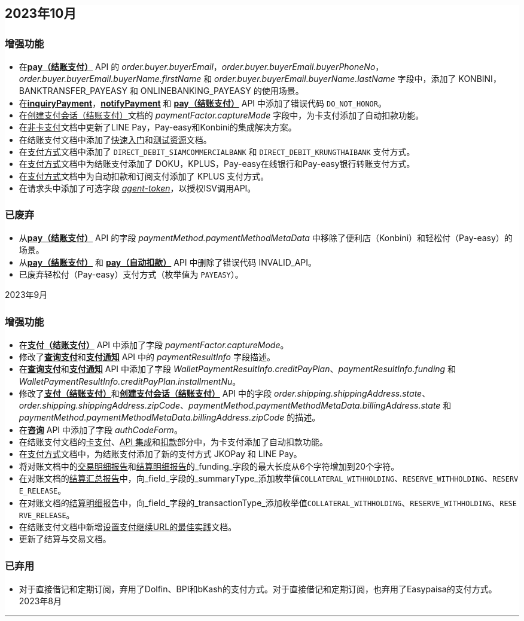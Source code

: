 2023年10月  
-----------
### 增强功能  
*   在[**pay（结账支付）**](https://global.alipay.com/docs/ac/ams/payment_cashier) API 的 _order.buyer.buyerEmail_，_order.buyer.buyerEmail.buyerPhoneNo_，_order.buyer.buyerEmail.buyerName.firstName_ 和 _order.buyer.buyerEmail.buyerName.lastName_ 字段中，添加了 KONBINI，BANKTRANSFER\_PAYEASY 和 ONLINEBANKING\_PAYEASY 的使用场景。
*   在[**inquiryPayment**](https://global.alipay.com/docs/ac/ams/paymentri_online)，[**notifyPayment**](https://global.alipay.com/docs/ac/ams/paymentrn_online) 和 [**pay（结账支付）**](https://global.alipay.com/docs/ac/ams/payment_cashier) API 中添加了错误代码 `DO_NOT_HONOR`。
*   在[创建支付会话（结账支付）](https://global.alipay.com/docs/ac/ams/session_cashier)文档的 _paymentFactor.captureMode_ 字段中，为卡支付添加了自动扣款功能。
*   在[非卡支付](https://global.alipay.com/docs/ac/cashierpay/noncard_payment)文档中更新了LINE Pay，Pay-easy和Konbini的集成解决方案。
*   在结账支付文档中添加了[快速入门](https://global.alipay.com/docs/ac/cashierpay/quickstart)和[测试资源](https://global.alipay.com/docs/ac/cashierpay/test)文档。
*   在[支付方式](https://global.alipay.com/docs/ac/ref/payment_method#vgXw6)文档中添加了 `DIRECT_DEBIT_SIAMCOMMERCIALBANK` 和 `DIRECT_DEBIT_KRUNGTHAIBANK` 支付方式。
*   在[支付方式](https://global.alipay.com/docs/ac/ref/payment_method)文档中为结账支付添加了 DOKU，KPLUS，Pay-easy在线银行和Pay-easy银行转账支付方式。
*   在[支付方式](https://global.alipay.com/docs/ac/ref/payment_method)文档中为自动扣款和订阅支付添加了 KPLUS 支付方式。
*   在请求头中添加了可选字段 [_agent-token_](https://global.alipay.com/docs/ac/ams/api_fund#sjPLz)，以授权ISV调用API。
### 已废弃

* 从[**pay（结账支付）**](https://global.alipay.com/docs/ac/ams/payment_cashier) API 的字段 _paymentMethod.paymentMethodMetaData_ 中移除了便利店（Konbini）和轻松付（Pay-easy）的场景。
* 从[**pay（结账支付）**](https://global.alipay.com/docs/ac/ams/payment_cashier) 和 [**pay（自动扣款）**](https://global.alipay.com/docs/ac/ams/payment_agreement) API 中删除了错误代码 INVALID_API。
* 已废弃轻松付（Pay-easy）支付方式（枚举值为 `PAYEASY`）。

2023年9月
### 增强功能  
*   在[**支付（结账支付）**](https://global.alipay.com/docs/ac/ams/payment_cashier) API 中添加了字段 _paymentFactor.captureMode_。
*   修改了[**查询支付**](https://global.alipay.com/docs/ac/ams/paymentri_online)和[**支付通知**](https://global.alipay.com/docs/ac/ams/paymentrn_online) API 中的 _paymentResultInfo_ 字段描述。
*   在[**查询支付**](https://global.alipay.com/docs/ac/ams/paymentri_online)和[**支付通知**](https://global.alipay.com/docs/ac/ams/paymentrn_online) API 中添加了字段 _WalletPaymentResultInfo.creditPayPlan_、_paymentResultInfo.funding_ 和 _WalletPaymentResultInfo.creditPayPlan.installmentNu_。
*   修改了[**支付（结账支付）**](https://global.alipay.com/docs/ac/ams/payment_cashier)和[**创建支付会话（结账支付）**](https://global.alipay.com/docs/ac/ams/session_cashier) API 中的字段 _order.shipping.shippingAddress.state_、_order.shipping.shippingAddress.zipCode_、_paymentMethod.paymentMethodMetaData.billingAddress.state_ 和 _paymentMethod.paymentMethodMetaData.billingAddress.zipCode_ 的描述。
*   在[**咨询**](https://global.alipay.com/docs/ac/ams/authconsult) API 中添加了字段 _authCodeForm_。
*   在结账支付文档的[卡支付](https://global.alipay.com/docs/ac/cashierpay/card_payment)、[API 集成](https://global.alipay.com/docs/ac/cashierpay/api)和[扣款](https://global.alipay.com/docs/ac/cashierpay/capture)部分中，为卡支付添加了自动扣款功能。
*   在[支付方式](https://global.alipay.com/docs/ac/ref/payment_method)文档中，为结账支付添加了新的支付方式 JKOPay 和 LINE Pay。
*   将对账文档中的[交易明细报告](https://global.alipay.com/docs/ac/reconcile/transaction_details)和[结算明细报告](https://global.alipay.com/docs/ac/reconcile/settlement_details)的_funding_字段的最大长度从6个字符增加到20个字符。
*   在对账文档的[结算汇总报告](https://global.alipay.com/docs/ac/reconcile/settlement_details)中，向_field_字段的_summaryType_添加枚举值`COLLATERAL_WITHHOLDING`、`RESERVE_WITHHOLDING`、`RESERVE_RELEASE`。
*   在对账文档的[结算明细报告](https://global.alipay.com/docs/ac/reconcile/settlement_details)中，向_field_字段的_transactionType_添加枚举值`COLLATERAL_WITHHOLDING`、`RESERVE_WITHHOLDING`、`RESERVE_RELEASE`。
*   在结账支付文档中新增[设置支付继续URL的最佳实践](https://global.alipay.com/docs/ac/cashierpay/redirection)文档。
*   更新了结算与交易文档。
### 已弃用  
*   对于直接借记和定期订阅，弃用了Dolfin、BPI和bKash的支付方式。对于直接借记和定期订阅，也弃用了Easypaisa的支付方式。  
2023年8月  
-----------